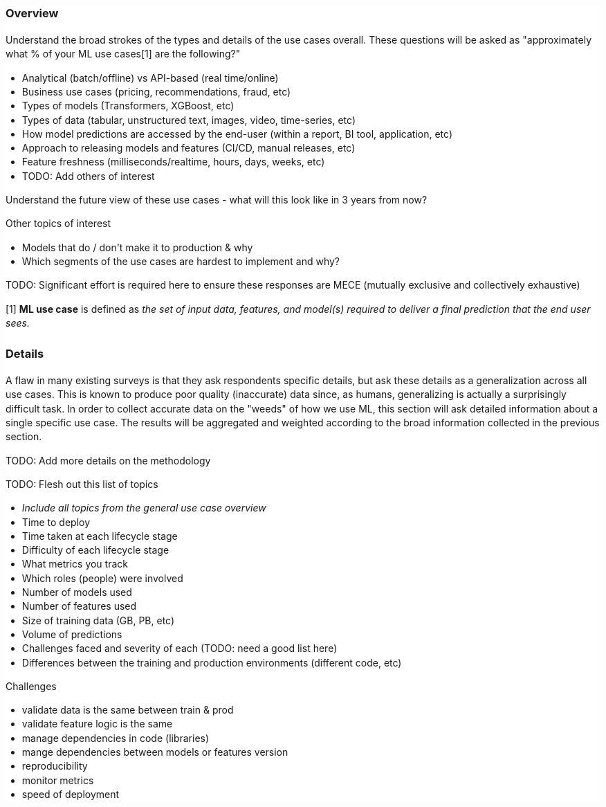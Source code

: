 ### Overview
Understand the broad strokes of the types and details of the use cases overall.  These questions will be asked as "approximately what % of your ML use cases[1] are the following?"

- Analytical (batch/offline) vs API-based (real time/online)
- Business use cases (pricing, recommendations, fraud, etc)
- Types of models (Transformers, XGBoost, etc)
- Types of data (tabular, unstructured text, images, video, time-series, etc)
- How model predictions are accessed by the end-user (within a report, BI tool, application, etc)
- Approach to releasing models and features (CI/CD, manual releases, etc)
- Feature freshness (milliseconds/realtime, hours, days, weeks, etc)
- TODO: Add others of interest

Understand the future view of these use cases - what will this look like in 3 years from now?

Other topics of interest
- Models that do / don't make it to production & why
- Which segments of the use cases are hardest to implement and why?

TODO: Significant effort is required here to ensure these responses are MECE (mutually exclusive and collectively exhaustive)

[1] **ML use case** is defined as *the set of input data, features, and model(s) required to deliver a final prediction that the end user sees.*  

### Details
A flaw in many existing surveys is that they ask respondents specific details, but ask these details as a generalization across all use cases.  This is known to produce poor quality (inaccurate) data since, as humans, generalizing is actually a surprisingly difficult task.  In order to collect accurate data on the "weeds" of how we use ML, this section will ask detailed information about a single specific use case.  The results will be aggregated and weighted according to the broad information collected in the previous section.

TODO: Add more details on the methodology

TODO: Flesh out this list of topics
- *Include all topics from the general use case overview*
- Time to deploy
- Time taken at each lifecycle stage
- Difficulty of each lifecycle stage
- What metrics you track
- Which roles (people) were involved
- Number of models used
- Number of features used
- Size of training data (GB, PB, etc)
- Volume of predictions
- Challenges faced and severity of each (TODO: need a good list here)
- Differences between the training and production environments (different code, etc) 

Challenges
- validate data is the same between train & prod
- validate feature logic is the same
- manage dependencies in code (libraries)
- mange dependencies between models or features version
- reproducibility
- monitor metrics
- speed of deployment
